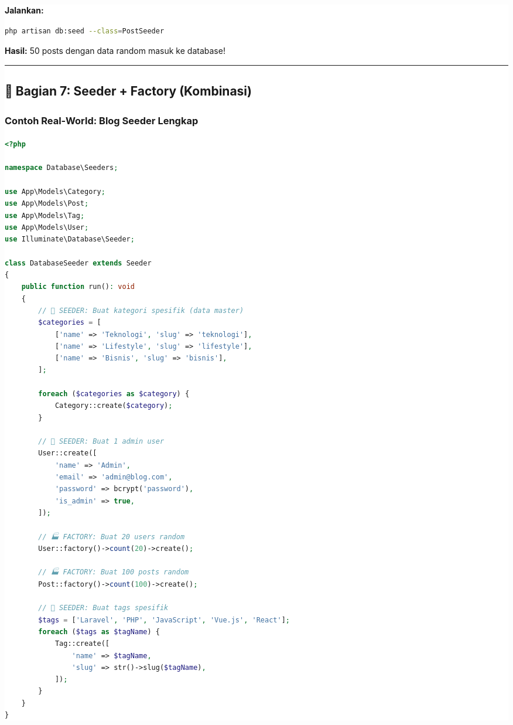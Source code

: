 **Jalankan:**
```bash
php artisan db:seed --class=PostSeeder
```

**Hasil:** 50 posts dengan data random masuk ke database!

---

## 🔄 Bagian 7: Seeder + Factory (Kombinasi)

### Contoh Real-World: Blog Seeder Lengkap

```php
<?php

namespace Database\Seeders;

use App\Models\Category;
use App\Models\Post;
use App\Models\Tag;
use App\Models\User;
use Illuminate\Database\Seeder;

class DatabaseSeeder extends Seeder
{
    public function run(): void
    {
        // 🌱 SEEDER: Buat kategori spesifik (data master)
        $categories = [
            ['name' => 'Teknologi', 'slug' => 'teknologi'],
            ['name' => 'Lifestyle', 'slug' => 'lifestyle'],
            ['name' => 'Bisnis', 'slug' => 'bisnis'],
        ];

        foreach ($categories as $category) {
            Category::create($category);
        }

        // 🌱 SEEDER: Buat 1 admin user
        User::create([
            'name' => 'Admin',
            'email' => 'admin@blog.com',
            'password' => bcrypt('password'),
            'is_admin' => true,
        ]);

        // 🏭 FACTORY: Buat 20 users random
        User::factory()->count(20)->create();

        // 🏭 FACTORY: Buat 100 posts random
        Post::factory()->count(100)->create();

        // 🌱 SEEDER: Buat tags spesifik
        $tags = ['Laravel', 'PHP', 'JavaScript', 'Vue.js', 'React'];
        foreach ($tags as $tagName) {
            Tag::create([
                'name' => $tagName,
                'slug' => str()->slug($tagName),
            ]);
        }
    }
}
```
